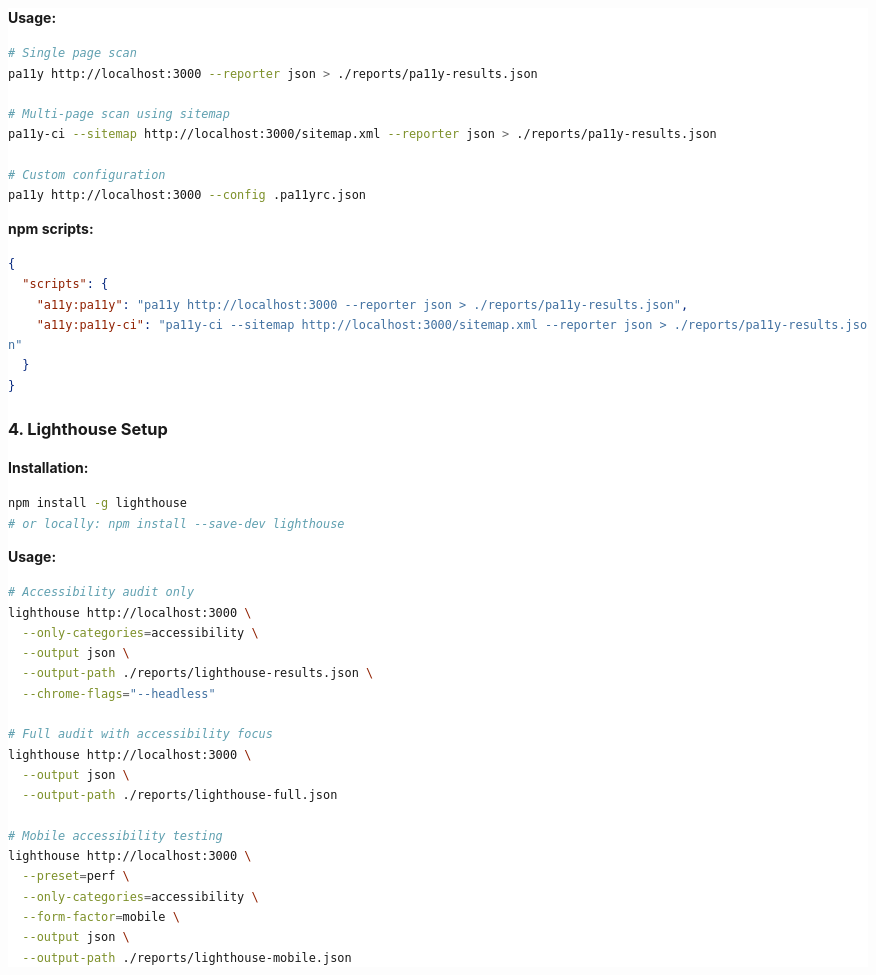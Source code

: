**Usage:**
```bash
# Single page scan
pa11y http://localhost:3000 --reporter json > ./reports/pa11y-results.json

# Multi-page scan using sitemap
pa11y-ci --sitemap http://localhost:3000/sitemap.xml --reporter json > ./reports/pa11y-results.json

# Custom configuration
pa11y http://localhost:3000 --config .pa11yrc.json
```

**npm scripts:**
```json
{
  "scripts": {
    "a11y:pa11y": "pa11y http://localhost:3000 --reporter json > ./reports/pa11y-results.json",
    "a11y:pa11y-ci": "pa11y-ci --sitemap http://localhost:3000/sitemap.xml --reporter json > ./reports/pa11y-results.json"
  }
}
```

### 4. Lighthouse Setup

**Installation:**
```bash
npm install -g lighthouse
# or locally: npm install --save-dev lighthouse
```

**Usage:**
```bash
# Accessibility audit only
lighthouse http://localhost:3000 \
  --only-categories=accessibility \
  --output json \
  --output-path ./reports/lighthouse-results.json \
  --chrome-flags="--headless"

# Full audit with accessibility focus
lighthouse http://localhost:3000 \
  --output json \
  --output-path ./reports/lighthouse-full.json

# Mobile accessibility testing
lighthouse http://localhost:3000 \
  --preset=perf \
  --only-categories=accessibility \
  --form-factor=mobile \
  --output json \
  --output-path ./reports/lighthouse-mobile.json
```
